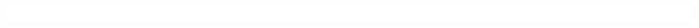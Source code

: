 &nbsp;

[//]: # "Reference links to courses"
[Angular University]: https://www.udemy.com/user/vascocavalheiro/
[Bonnie J. Brennan]: https://twitter.com/bonnster75
[Stephen Grider]: https://www.udemy.com/user/sgslo/
[Thomas Weibenfalk]: https://www.youtube.com/channel/UCnnnWy4UTYN258FfVGeXBbg
[James Quick]: https://discord.com/invite/vM2bagU
[Academind]: https://academind.com/
[Wes Bos]: https://wesbos.com
[Flavio Copes]: https://flaviocopes.com/
[Jason Brewer]: https://www.linkedin.com/in/jbrewer3
[Supun Kavinda]: https://twitter.com/_SupunKavinda
[Darren Jones]: https://www.sitepoint.com/author/djones
[T. Butler]: https://www.sitepoint.com/author/tbutler
[Laracasts]: https://laracasts.com/topics/php
[Rudy Limeback]: https://www.sitepoint.com/author/rudy-limeback
[K. Yank]: https://www.sitepoint.com/author/kevin-yank
[Brad Traversy]: https://www.traversymedia.com/
[Bruno Skvorc]: https://www.sitepoint.com/author/bskvorc
[Jon Duckett]: https://www.amazon.com/Jon-Duckett/e/B001IR3Q7I%3Fref=dbs_a_mng_rwt_scns_share
[Rob Percival]: https://www.udemy.com/user/robpercival/
[Codevolution]: https://www.youtube.com/channel/UC80PWRj_ZU8Zu0HSMNVwKWw
[Mosh Hamedani]: https://codewithmosh.com/
[Dylan Israel]: https://www.linkedin.com/in/dylan310/
[Meaghan Lewis]: https://www.linkedin.com/in/meaghan-lewis/recent-activity/all/
[Nikiya Simpson]: https://www.linkedin.com/in/nikiya-simpson/
[LambdaTest]: https://www.youtube.com/@LambdaTest
[SteamCode]: https://www.youtube.com/@steamcode4441
[ISTQB]: https://www.istqb.org/
[Astro]: https://astro.build/
[Fireship]: https://fireship.io/
[Steve Griffith]: https://www.youtube.com/@SteveGriffith-Prof3ssorSt3v3
[Web Dev Simplified]: https://www.youtube.com/watch?v=RebA5J-rlwg


[done]: https://img.icons8.com/android/20/000000/checked.png "Done"